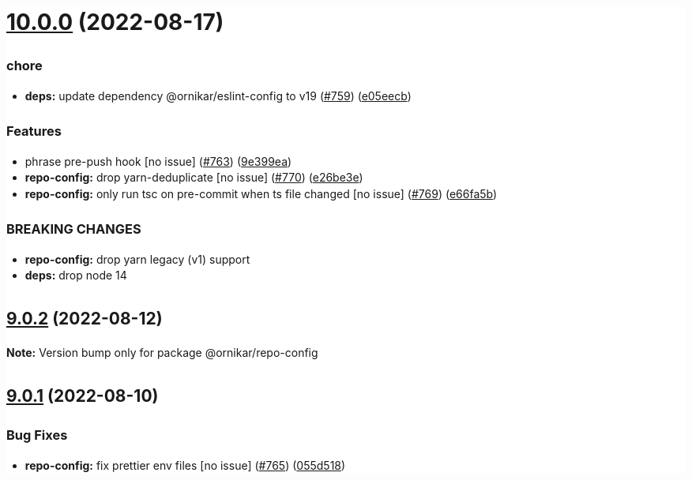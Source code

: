 



# [10.0.0](https://github.com/ornikar/shared-configs/compare/@ornikar/repo-config@9.0.2...@ornikar/repo-config@10.0.0) (2022-08-17)


### chore

* **deps:** update dependency @ornikar/eslint-config to v19 ([#759](https://github.com/ornikar/shared-configs/issues/759)) ([e05eecb](https://github.com/ornikar/shared-configs/commit/e05eecb898d047b44277ce4f65fc724831bb2ece))


### Features

* phrase pre-push hook [no issue] ([#763](https://github.com/ornikar/shared-configs/issues/763)) ([9e399ea](https://github.com/ornikar/shared-configs/commit/9e399ea3b84925129bbd3a13e3152349217cec74))
* **repo-config:** drop yarn-deduplicate [no issue] ([#770](https://github.com/ornikar/shared-configs/issues/770)) ([e26be3e](https://github.com/ornikar/shared-configs/commit/e26be3e72182aea4933a10331a76ef48facbd91e))
* **repo-config:** only run tsc on pre-commit when ts file changed [no issue] ([#769](https://github.com/ornikar/shared-configs/issues/769)) ([e66fa5b](https://github.com/ornikar/shared-configs/commit/e66fa5be47e8694ead0773db8e62a7a2ab16e7ec))


### BREAKING CHANGES

* **repo-config:** drop yarn legacy (v1) support 
* **deps:** drop node 14 





## [9.0.2](https://github.com/ornikar/shared-configs/compare/@ornikar/repo-config@9.0.1...@ornikar/repo-config@9.0.2) (2022-08-12)

**Note:** Version bump only for package @ornikar/repo-config





## [9.0.1](https://github.com/ornikar/shared-configs/compare/@ornikar/repo-config@9.0.0...@ornikar/repo-config@9.0.1) (2022-08-10)


### Bug Fixes

* **repo-config:** fix prettier env files [no issue] ([#765](https://github.com/ornikar/shared-configs/issues/765)) ([055d518](https://github.com/ornikar/shared-configs/commit/055d518521398df3bf2e41e53cde064ec8335b98))
